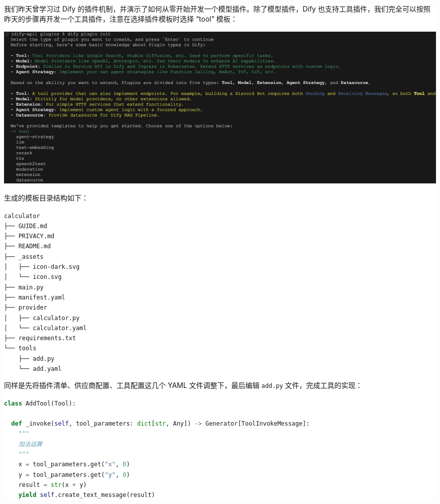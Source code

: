 我们昨天曾学习过 Dify 的插件机制，并演示了如何从零开始开发一个模型插件。除了模型插件，Dify 也支持工具插件，我们完全可以按照昨天的步骤再开发一个工具插件，注意在选择插件模板时选择 “tool” 模板：

![](./images/dify-plugin-init.png)

生成的模板目录结构如下：

```
calculator
├── GUIDE.md
├── PRIVACY.md
├── README.md
├── _assets
│   ├── icon-dark.svg
│   └── icon.svg
├── main.py
├── manifest.yaml
├── provider
│   ├── calculator.py
│   └── calculator.yaml
├── requirements.txt
└── tools
    ├── add.py
    └── add.yaml
```

同样是先将插件清单、供应商配置、工具配置这几个 YAML 文件调整下，最后编辑 `add.py` 文件，完成工具的实现：

```python
class AddTool(Tool):
  
  def _invoke(self, tool_parameters: dict[str, Any]) -> Generator[ToolInvokeMessage]:
    """
    加法运算
    """
    x = tool_parameters.get("x", 0)
    y = tool_parameters.get("y", 0)
    result = str(x + y)
    yield self.create_text_message(result)
```
